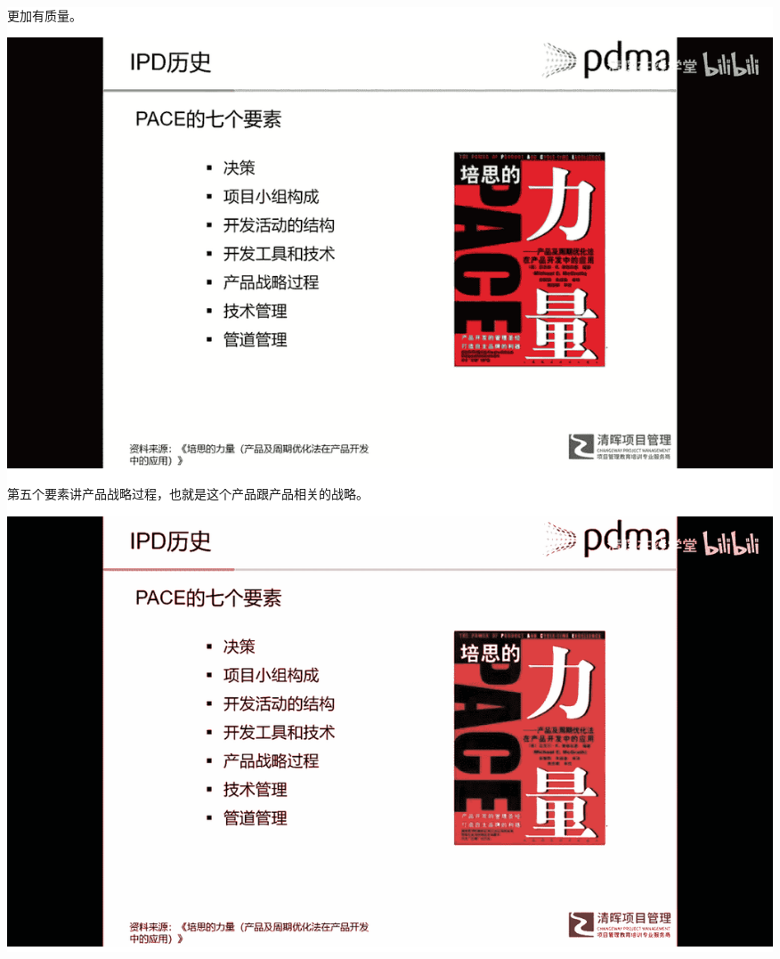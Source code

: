 更加有质量。

![](img/6050178d7738c0ca4d2120acaae32370_220.png)

第五个要素讲产品战略过程，也就是这个产品跟产品相关的战略。

![](img/6050178d7738c0ca4d2120acaae32370_222.png)
